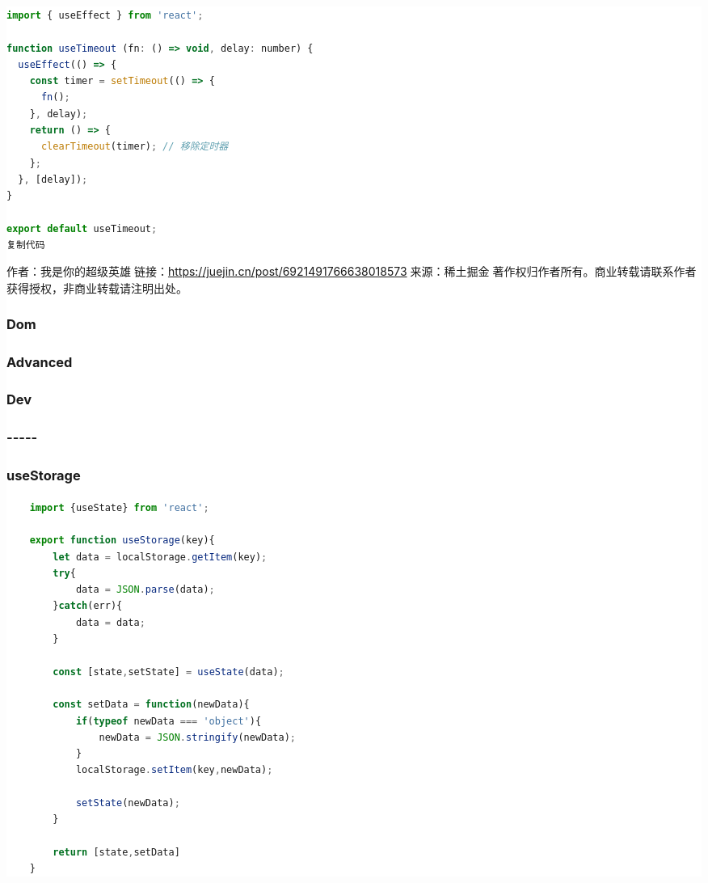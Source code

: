 ```javascript
import { useEffect } from 'react';

function useTimeout (fn: () => void, delay: number) {
  useEffect(() => {
    const timer = setTimeout(() => {
      fn();
    }, delay);
    return () => {
      clearTimeout(timer); // 移除定时器
    };
  }, [delay]);
}

export default useTimeout;
复制代码
```




作者：我是你的超级英雄
链接：https://juejin.cn/post/6921491766638018573
来源：稀土掘金
著作权归作者所有。商业转载请联系作者获得授权，非商业转载请注明出处。

### Dom

### Advanced

### Dev

### -----

### useStorage

```js
    import {useState} from 'react';

    export function useStorage(key){
        let data = localStorage.getItem(key);
        try{
            data = JSON.parse(data);
        }catch(err){
            data = data;
        }

        const [state,setState] = useState(data);

        const setData = function(newData){
            if(typeof newData === 'object'){
                newData = JSON.stringify(newData);
            }
            localStorage.setItem(key,newData);

            setState(newData);
        }

        return [state,setData]
    }
```
